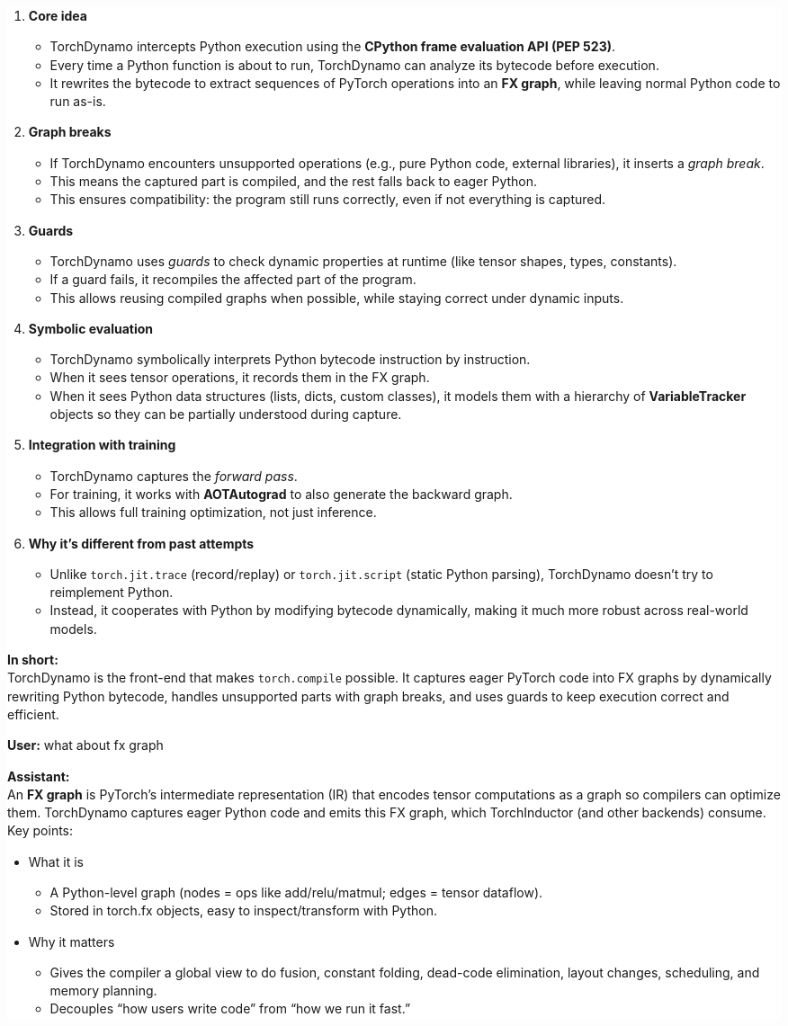 1. **Core idea**  
   - TorchDynamo intercepts Python execution using the **CPython frame evaluation API (PEP 523)**.  
   - Every time a Python function is about to run, TorchDynamo can analyze its bytecode before execution.  
   - It rewrites the bytecode to extract sequences of PyTorch operations into an **FX graph**, while leaving normal Python code to run as-is.  

2. **Graph breaks**  
   - If TorchDynamo encounters unsupported operations (e.g., pure Python code, external libraries), it inserts a *graph break*.  
   - This means the captured part is compiled, and the rest falls back to eager Python.  
   - This ensures compatibility: the program still runs correctly, even if not everything is captured.  

3. **Guards**  
   - TorchDynamo uses *guards* to check dynamic properties at runtime (like tensor shapes, types, constants).  
   - If a guard fails, it recompiles the affected part of the program.  
   - This allows reusing compiled graphs when possible, while staying correct under dynamic inputs.  

4. **Symbolic evaluation**  
   - TorchDynamo symbolically interprets Python bytecode instruction by instruction.  
   - When it sees tensor operations, it records them in the FX graph.  
   - When it sees Python data structures (lists, dicts, custom classes), it models them with a hierarchy of **VariableTracker** objects so they can be partially understood during capture.  

5. **Integration with training**  
   - TorchDynamo captures the *forward pass*.  
   - For training, it works with **AOTAutograd** to also generate the backward graph.  
   - This allows full training optimization, not just inference.  

6. **Why it’s different from past attempts**  
   - Unlike `torch.jit.trace` (record/replay) or `torch.jit.script` (static Python parsing), TorchDynamo doesn’t try to reimplement Python.  
   - Instead, it cooperates with Python by modifying bytecode dynamically, making it much more robust across real-world models.  

**In short:**  
TorchDynamo is the front-end that makes `torch.compile` possible. It captures eager PyTorch code into FX graphs by dynamically rewriting Python bytecode, handles unsupported parts with graph breaks, and uses guards to keep execution correct and efficient.

**User:** what about fx graph

**Assistant:**  
An **FX graph** is PyTorch’s intermediate representation (IR) that encodes tensor computations as a graph so compilers can optimize them. TorchDynamo captures eager Python code and emits this FX graph, which TorchInductor (and other backends) consume. Key points:

- What it is  
  - A Python-level graph (nodes = ops like add/relu/matmul; edges = tensor dataflow).  
  - Stored in torch.fx objects, easy to inspect/transform with Python.

- Why it matters  
  - Gives the compiler a global view to do fusion, constant folding, dead-code elimination, layout changes, scheduling, and memory planning.  
  - Decouples “how users write code” from “how we run it fast.”
